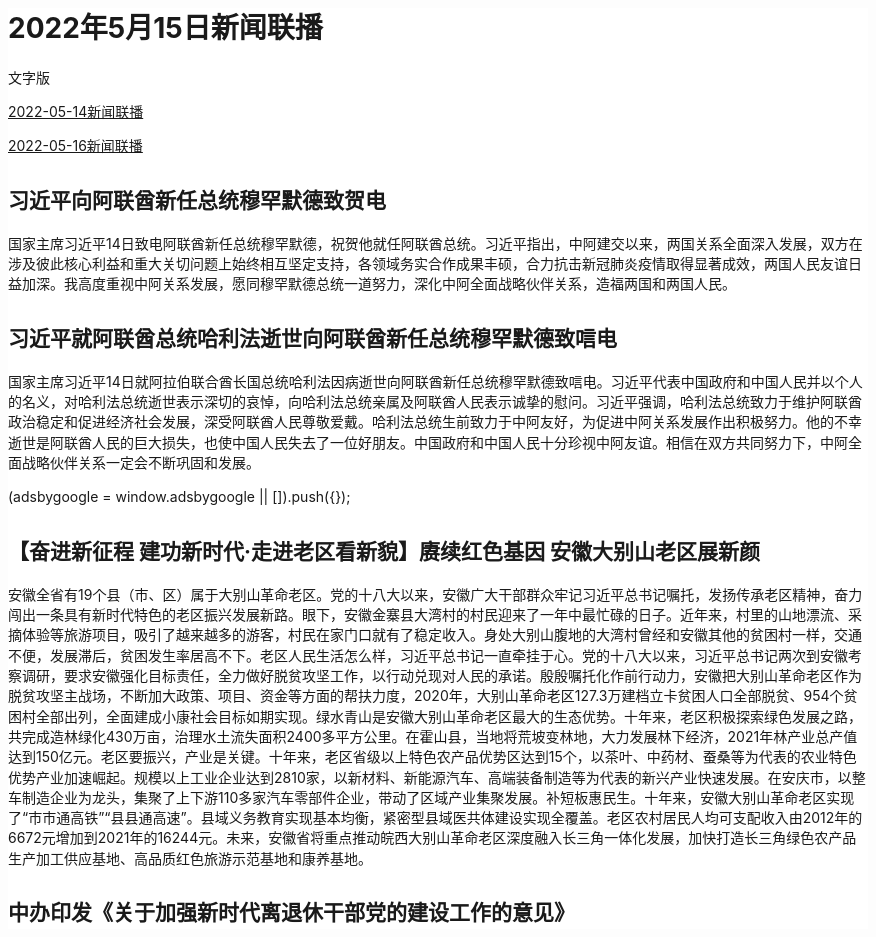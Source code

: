 







# 2022年5月15日新闻联播
 文字版








[2022-05-14新闻联播](/xinwenlianbo/20220514)


[2022-05-16新闻联播](/xinwenlianbo/20220516)





## 习近平向阿联酋新任总统穆罕默德致贺电


国家主席习近平14日致电阿联酋新任总统穆罕默德，祝贺他就任阿联酋总统。习近平指出，中阿建交以来，两国关系全面深入发展，双方在涉及彼此核心利益和重大关切问题上始终相互坚定支持，各领域务实合作成果丰硕，合力抗击新冠肺炎疫情取得显著成效，两国人民友谊日益加深。我高度重视中阿关系发展，愿同穆罕默德总统一道努力，深化中阿全面战略伙伴关系，造福两国和两国人民。


## 习近平就阿联酋总统哈利法逝世向阿联酋新任总统穆罕默德致唁电


国家主席习近平14日就阿拉伯联合酋长国总统哈利法因病逝世向阿联酋新任总统穆罕默德致唁电。习近平代表中国政府和中国人民并以个人的名义，对哈利法总统逝世表示深切的哀悼，向哈利法总统亲属及阿联酋人民表示诚挚的慰问。习近平强调，哈利法总统致力于维护阿联酋政治稳定和促进经济社会发展，深受阿联酋人民尊敬爱戴。哈利法总统生前致力于中阿友好，为促进中阿关系发展作出积极努力。他的不幸逝世是阿联酋人民的巨大损失，也使中国人民失去了一位好朋友。中国政府和中国人民十分珍视中阿友谊。相信在双方共同努力下，中阿全面战略伙伴关系一定会不断巩固和发展。





 (adsbygoogle = window.adsbygoogle || []).push({});

 
## 【奋进新征程 建功新时代·走进老区看新貌】赓续红色基因 安徽大别山老区展新颜


安徽全省有19个县（市、区）属于大别山革命老区。党的十八大以来，安徽广大干部群众牢记习近平总书记嘱托，发扬传承老区精神，奋力闯出一条具有新时代特色的老区振兴发展新路。眼下，安徽金寨县大湾村的村民迎来了一年中最忙碌的日子。近年来，村里的山地漂流、采摘体验等旅游项目，吸引了越来越多的游客，村民在家门口就有了稳定收入。身处大别山腹地的大湾村曾经和安徽其他的贫困村一样，交通不便，发展滞后，贫困发生率居高不下。老区人民生活怎么样，习近平总书记一直牵挂于心。党的十八大以来，习近平总书记两次到安徽考察调研，要求安徽强化目标责任，全力做好脱贫攻坚工作，以行动兑现对人民的承诺。殷殷嘱托化作前行动力，安徽把大别山革命老区作为脱贫攻坚主战场，不断加大政策、项目、资金等方面的帮扶力度，2020年，大别山革命老区127.3万建档立卡贫困人口全部脱贫、954个贫困村全部出列，全面建成小康社会目标如期实现。绿水青山是安徽大别山革命老区最大的生态优势。十年来，老区积极探索绿色发展之路，共完成造林绿化430万亩，治理水土流失面积2400多平方公里。在霍山县，当地将荒坡变林地，大力发展林下经济，2021年林产业总产值达到150亿元。老区要振兴，产业是关键。十年来，老区省级以上特色农产品优势区达到15个，以茶叶、中药材、蚕桑等为代表的农业特色优势产业加速崛起。规模以上工业企业达到2810家，以新材料、新能源汽车、高端装备制造等为代表的新兴产业快速发展。在安庆市，以整车制造企业为龙头，集聚了上下游110多家汽车零部件企业，带动了区域产业集聚发展。补短板惠民生。十年来，安徽大别山革命老区实现了“市市通高铁”“县县通高速”。县域义务教育实现基本均衡，紧密型县域医共体建设实现全覆盖。老区农村居民人均可支配收入由2012年的6672元增加到2021年的16244元。未来，安徽省将重点推动皖西大别山革命老区深度融入长三角一体化发展，加快打造长三角绿色农产品生产加工供应基地、高品质红色旅游示范基地和康养基地。


## 中办印发《关于加强新时代离退休干部党的建设工作的意见》
